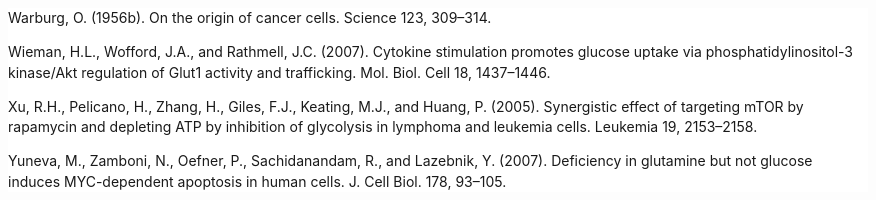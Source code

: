 Warburg, O. (1956b). On the origin of cancer cells. Science 123, 309–314.

Wieman, H.L., Wofford, J.A., and Rathmell, J.C. (2007). Cytokine stimulation promotes glucose uptake via phosphatidylinositol-3 kinase/Akt regulation of Glut1 activity and trafficking. Mol. Biol. Cell 18, 1437–1446.

Xu, R.H., Pelicano, H., Zhang, H., Giles, F.J., Keating, M.J., and Huang, P. (2005). Synergistic effect of targeting mTOR by rapamycin and depleting ATP by inhibition of glycolysis in lymphoma and leukemia cells. Leukemia 19, 2153–2158.

Yuneva, M., Zamboni, N., Oefner, P., Sachidanandam, R., and Lazebnik, Y. (2007). Deficiency in glutamine but not glucose induces MYC-dependent apoptosis in human cells. J. Cell Biol. 178, 93–105.

